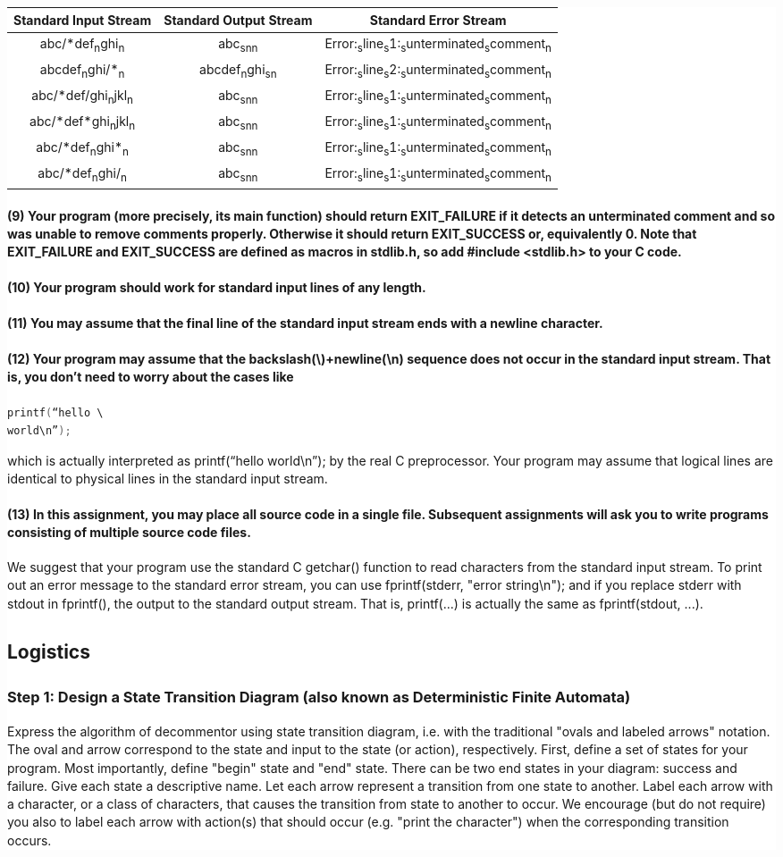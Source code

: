|          Standard Input Stream           |            Standard Output Stream             | Standard Error Stream                                                                       |
| :--------------------------------------: | :-------------------------------------------: | ------------------------------------------------------------------------------------------- |
|   abc/\*def<sub>n</sub>ghi<sub>n</sub>   |    abc<sub>s</sub><sub>n</sub><sub>n</sub>    | Error:<sub>s</sub>line<sub>s</sub>1:<sub>s</sub>unterminated<sub>s</sub>comment<sub>n</sub> |
|   abcdef<sub>n</sub>ghi/*<sub>n</sub>    | abcdef<sub>n</sub>ghi<sub>s</sub><sub>n</sub> | Error:<sub>s</sub>line<sub>s</sub>2:<sub>s</sub>unterminated<sub>s</sub>comment<sub>n</sub> |
| abc/\*def/ghi<sub>n</sub>jkl<sub>n</sub> |    abc<sub>s</sub><sub>n</sub><sub>n</sub>    | Error:<sub>s</sub>line<sub>s</sub>1:<sub>s</sub>unterminated<sub>s</sub>comment<sub>n</sub> |
| abc/\*def*ghi<sub>n</sub>jkl<sub>n</sub> |    abc<sub>s</sub><sub>n</sub><sub>n</sub>    | Error:<sub>s</sub>line<sub>s</sub>1:<sub>s</sub>unterminated<sub>s</sub>comment<sub>n</sub> |
|  abc/\*def<sub>n</sub>ghi*<sub>n</sub>   |    abc<sub>s</sub><sub>n</sub><sub>n</sub>    | Error:<sub>s</sub>line<sub>s</sub>1:<sub>s</sub>unterminated<sub>s</sub>comment<sub>n</sub> |
|  abc/\*def<sub>n</sub>ghi/<sub>n</sub>   |    abc<sub>s</sub><sub>n</sub><sub>n</sub>    | Error:<sub>s</sub>line<sub>s</sub>1:<sub>s</sub>unterminated<sub>s</sub>comment<sub>n</sub> |

#### (9) Your program (more precisely, its main function) should return EXIT_FAILURE if it detects an unterminated comment and so was unable to remove comments properly. Otherwise it should return EXIT_SUCCESS or, equivalently 0. Note that EXIT_FAILURE and EXIT_SUCCESS are defined as macros in stdlib.h, so add #include <stdlib.h> to your C code.

#### (10) Your program should work for standard input lines of any length.

#### (11) You may assume that the final line of the standard input stream ends with a newline character.

#### (12) Your program may assume that the backslash(\\)+newline(\\n) sequence does not occur in the standard input stream. That is, you don’t need to worry about the cases like
```c
printf(“hello \
world\n”);
```

which is actually interpreted as printf(“hello world\n”); by the real C preprocessor. Your program may assume that logical lines are identical to physical lines in the standard input stream.

#### (13) In this assignment, **you may place all source code in a single file.** Subsequent assignments will ask you to write programs consisting of multiple source code files.

We suggest that your program use the standard C getchar() function to read characters from the standard input stream. To print out an error message to the standard error stream, you can use fprintf(stderr, "error string\n"); and if you replace stderr with stdout in fprintf(), the output to the standard output stream. That is, printf(...) is actually the same as fprintf(stdout, ...).

## Logistics

### Step 1: Design a State Transition Diagram (also known as Deterministic Finite Automata)
Express the algorithm of decommentor using state transition diagram, i.e. with the traditional "ovals and labeled arrows" notation. The oval and arrow correspond to the state and input to the state (or action), respectively. First, define a set of states for your program. Most importantly, define "begin" state and "end" state. There can be two end states in your diagram: success and failure. Give each state a descriptive name. Let each arrow represent a transition from one state to another. Label each arrow with a character, or a class of characters, that causes the transition from state to another to occur. We encourage (but do not require) you also to label each arrow with action(s) that should occur (e.g. "print the character") when the corresponding transition occurs.
